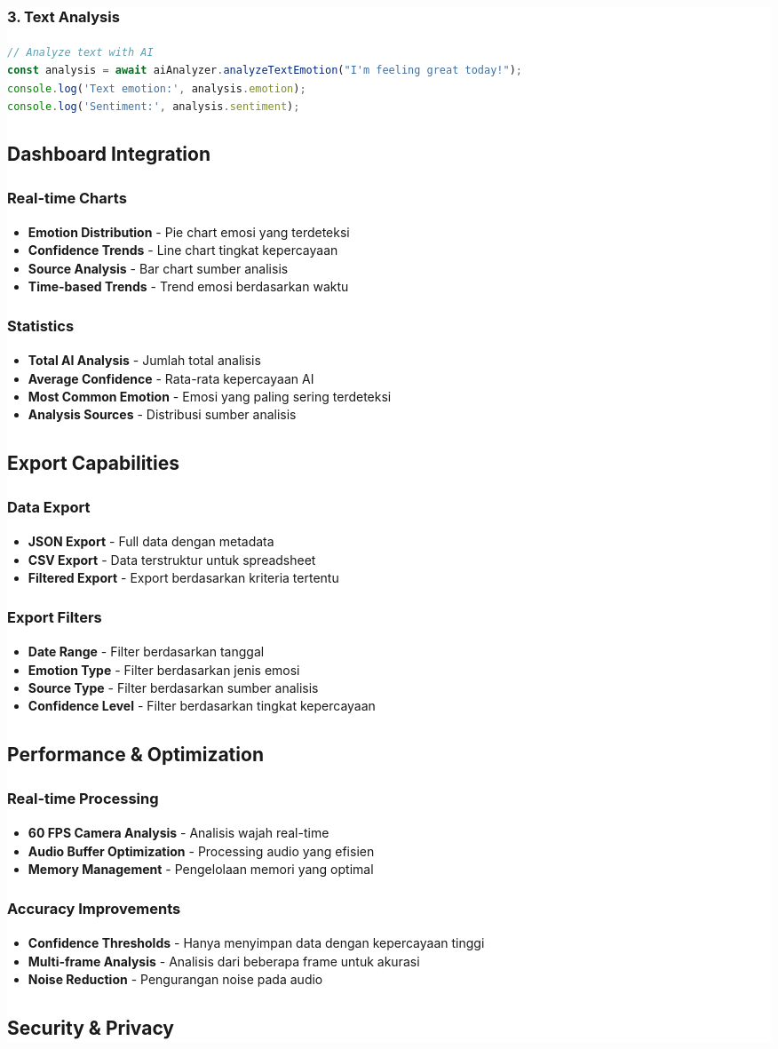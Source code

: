 ### 3. Text Analysis
```javascript
// Analyze text with AI
const analysis = await aiAnalyzer.analyzeTextEmotion("I'm feeling great today!");
console.log('Text emotion:', analysis.emotion);
console.log('Sentiment:', analysis.sentiment);
```

## Dashboard Integration

### Real-time Charts
- **Emotion Distribution** - Pie chart emosi yang terdeteksi
- **Confidence Trends** - Line chart tingkat kepercayaan
- **Source Analysis** - Bar chart sumber analisis
- **Time-based Trends** - Trend emosi berdasarkan waktu

### Statistics
- **Total AI Analysis** - Jumlah total analisis
- **Average Confidence** - Rata-rata kepercayaan AI
- **Most Common Emotion** - Emosi yang paling sering terdeteksi
- **Analysis Sources** - Distribusi sumber analisis

## Export Capabilities

### Data Export
- **JSON Export** - Full data dengan metadata
- **CSV Export** - Data terstruktur untuk spreadsheet
- **Filtered Export** - Export berdasarkan kriteria tertentu

### Export Filters
- **Date Range** - Filter berdasarkan tanggal
- **Emotion Type** - Filter berdasarkan jenis emosi
- **Source Type** - Filter berdasarkan sumber analisis
- **Confidence Level** - Filter berdasarkan tingkat kepercayaan

## Performance & Optimization

### Real-time Processing
- **60 FPS Camera Analysis** - Analisis wajah real-time
- **Audio Buffer Optimization** - Processing audio yang efisien
- **Memory Management** - Pengelolaan memori yang optimal

### Accuracy Improvements
- **Confidence Thresholds** - Hanya menyimpan data dengan kepercayaan tinggi
- **Multi-frame Analysis** - Analisis dari beberapa frame untuk akurasi
- **Noise Reduction** - Pengurangan noise pada audio

## Security & Privacy
